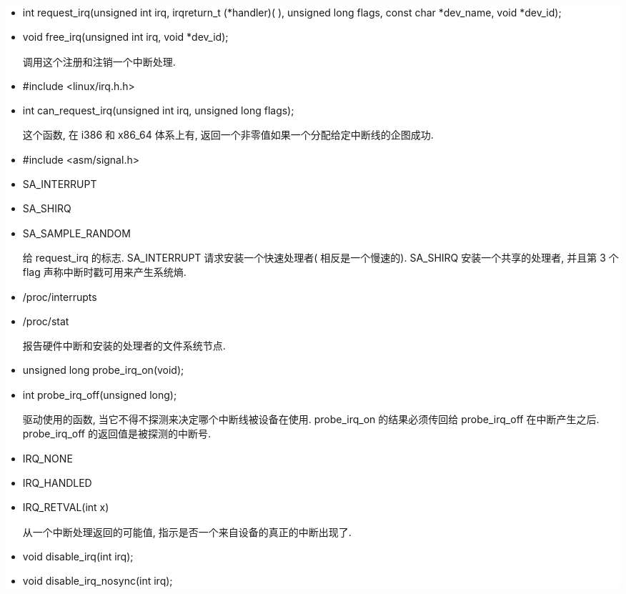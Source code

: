    

- int request_irq(unsigned int irq, irqreturn_t  (*handler)( ), unsigned long flags, const char *dev_name, void  *dev_id);  

   

- void free_irq(unsigned int irq, void  *dev_id);  

   调用这个注册和注销一个中断处理. 

- #include <linux/irq.h.h>  

   

- int can_request_irq(unsigned int irq, unsigned long  flags);  

   这个函数, 在 i386 和 x86_64 体系上有, 返回一个非零值如果一个分配给定中断线的企图成功. 

- #include <asm/signal.h>  

   

- SA_INTERRUPT  

   

- SA_SHIRQ  

   

- SA_SAMPLE_RANDOM  

   给 request_irq 的标志. SA_INTERRUPT 请求安装一个快速处理者( 相反是一个慢速的). SA_SHIRQ 安装一个共享的处理者,  并且第 3 个 flag 声称中断时戳可用来产生系统熵. 

- /proc/interrupts  

   

- /proc/stat  

   报告硬件中断和安装的处理者的文件系统节点. 

- unsigned long probe_irq_on(void);  

   

- int probe_irq_off(unsigned long);  

   驱动使用的函数, 当它不得不探测来决定哪个中断线被设备在使用. probe_irq_on 的结果必须传回给 probe_irq_off 在中断产生之后.  probe_irq_off 的返回值是被探测的中断号. 

- IRQ_NONE  

   

- IRQ_HANDLED  

   

- IRQ_RETVAL(int x)  

   从一个中断处理返回的可能值, 指示是否一个来自设备的真正的中断出现了. 

- void disable_irq(int irq);  

   

- void disable_irq_nosync(int irq);  

